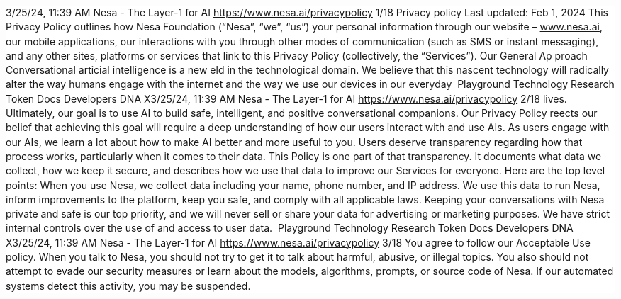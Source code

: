 3/25/24, 11:39 AM Nesa - The Layer-1 for AI
https://www.nesa.ai/privacypolicy 1/18
Privacy policy
Last updated: Feb 1, 2024
This Privacy Policy outlines how Nesa
Foundation (“Nesa”, “we”, “us”) your personal
information through our website –
www.nesa.ai, our mobile applications, our
interactions with you through other modes of
communication (such as SMS or instant
messaging), and any other sites, platforms or
services that link to this Privacy Policy
(collectively, the “Services”).
Our General
Ap proach
Conversational arti cial intelligence is a new
 eld in the technological domain. We believe
that this nascent technology will radically alter
the way humans engage with the internet and
the way we use our devices in our everyday
 Playground Technology Research Token Docs Developers DNA X3/25/24, 11:39 AM Nesa - The Layer-1 for AI
https://www.nesa.ai/privacypolicy 2/18
lives. Ultimately, our goal is to use AI to build
safe, intelligent, and positive conversational
companions.
Our Privacy Policy re ects our belief that
achieving this goal will require a deep
understanding of how our users interact with
and use AIs. As users engage with our AIs, we
learn a lot about how to make AI better and
more useful to you.
Users deserve transparency regarding how
that process works, particularly when it comes
to their data. This Policy is one part of that
transparency. It documents what data we
collect, how we keep it secure, and describes
how we use that data to improve our Services
for everyone. Here are the top level points:
When you use Nesa, we collect data
including your name, phone number,
and IP address. We use this data to run
Nesa, inform improvements to the
platform, keep you safe, and comply
with all applicable laws.
Keeping your conversations with Nesa
private and safe is our top priority, and
we will never sell or share your data for
advertising or marketing purposes. We
have strict internal controls over the use
of and access to user data.
 Playground Technology Research Token Docs Developers DNA X3/25/24, 11:39 AM Nesa - The Layer-1 for AI
https://www.nesa.ai/privacypolicy 3/18
You agree to follow our Acceptable Use
policy. When you talk to Nesa, you
should not try to get it to talk about
harmful, abusive, or illegal topics. You
also should not attempt to evade our
security measures or learn about the
models, algorithms, prompts, or source
code of Nesa. If our automated
systems detect this activity, you may
be suspended.